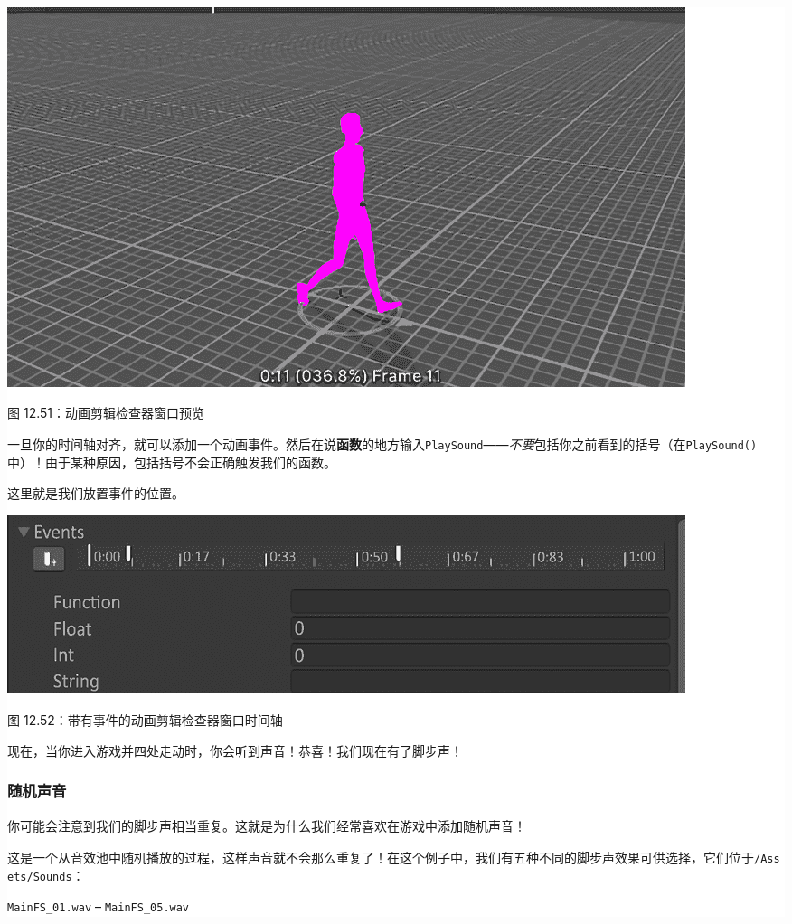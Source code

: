 ![包含图形用户界面的图片  自动生成的描述](img/B17304_12_52.png)

图 12.51：动画剪辑检查器窗口预览

一旦你的时间轴对齐，就可以添加一个动画事件。然后在说**函数**的地方输入`PlaySound`——*不要*包括你之前看到的括号（在`PlaySound()`中）！由于某种原因，包括括号不会正确触发我们的函数。

这里就是我们放置事件的位置。

![图形用户界面  自动生成的描述](img/B17304_12_53.png)

图 12.52：带有事件的动画剪辑检查器窗口时间轴

现在，当你进入游戏并四处走动时，你会听到声音！恭喜！我们现在有了脚步声！

### 随机声音

你可能会注意到我们的脚步声相当重复。这就是为什么我们经常喜欢在游戏中添加随机声音！

这是一个从音效池中随机播放的过程，这样声音就不会那么重复了！在这个例子中，我们有五种不同的脚步声效果可供选择，它们位于`/Assets/Sounds`：

`MainFS_01.wav` – `MainFS_05.wav`
